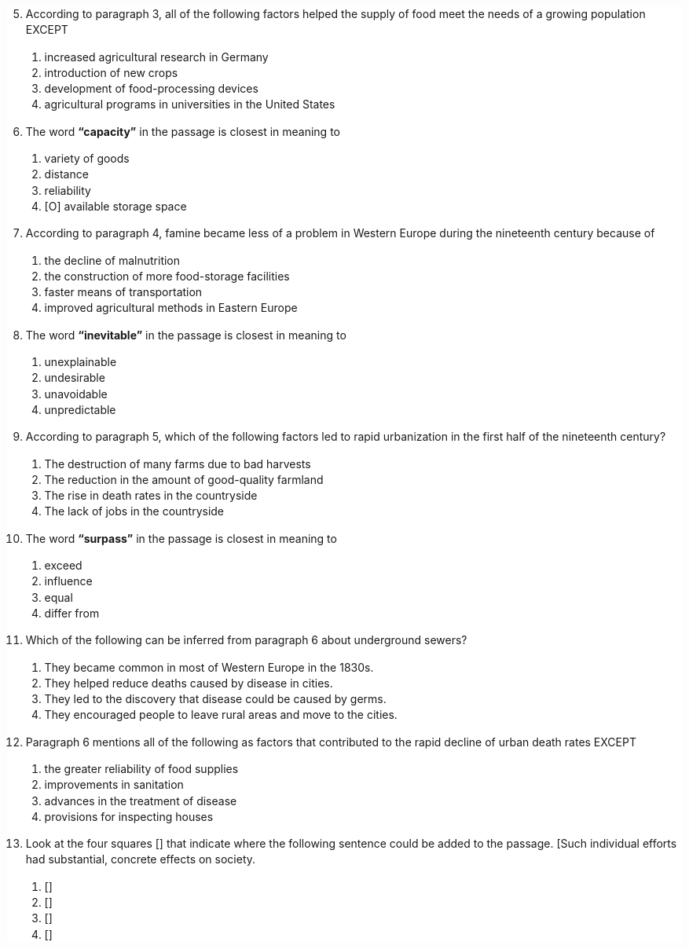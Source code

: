 5. According to paragraph 3, all of the following factors helped the supply of food meet the needs of a growing population EXCEPT
	1. increased agricultural research in Germany
	1. introduction of new crops
	1. development of food-processing devices
	1. agricultural programs in universities in the United States

6. The word **“capacity”** in the passage is closest in meaning to
	1. variety of goods
	1. distance
	1. reliability
	1. [O] available storage space

7. According to paragraph 4, famine became less of a problem in Western Europe during the nineteenth century because of
	1. the decline of malnutrition
	1. the construction of more food-storage facilities
	1. faster means of transportation
	1. improved agricultural methods in Eastern Europe

8. The word **“inevitable”** in the passage is closest in meaning to
	1. unexplainable
	1. undesirable
	1. unavoidable
	1. unpredictable

9. According to paragraph 5, which of the following factors led to rapid urbanization in the first half of the nineteenth century?
	1. The destruction of many farms due to bad harvests
	1. The reduction in the amount of good-quality farmland
	1. The rise in death rates in the countryside
	1. The lack of jobs in the countryside

10. The word **“surpass”** in the passage is closest in meaning to
	1. exceed
	1. influence
	1. equal
	1. differ from

11. Which of the following can be inferred from paragraph 6 about underground sewers?
	1. They became common in most of Western Europe in the 1830s.
	1. They helped reduce deaths caused by disease in cities.
	1. They led to the discovery that disease could be caused by germs.
	1. They encouraged people to leave rural areas and move to the cities.

12. Paragraph 6 mentions all of the following as factors that contributed to the rapid decline of urban death rates EXCEPT
	1. the greater reliability of food supplies
	1. improvements in sanitation
	1. advances in the treatment of disease
	1. provisions for inspecting houses

13. Look at the four squares [] that indicate where the following sentence could be added to the passage. [Such individual efforts had substantial, concrete effects on society.
	1. []
	1. []
	1. []
	1. []

